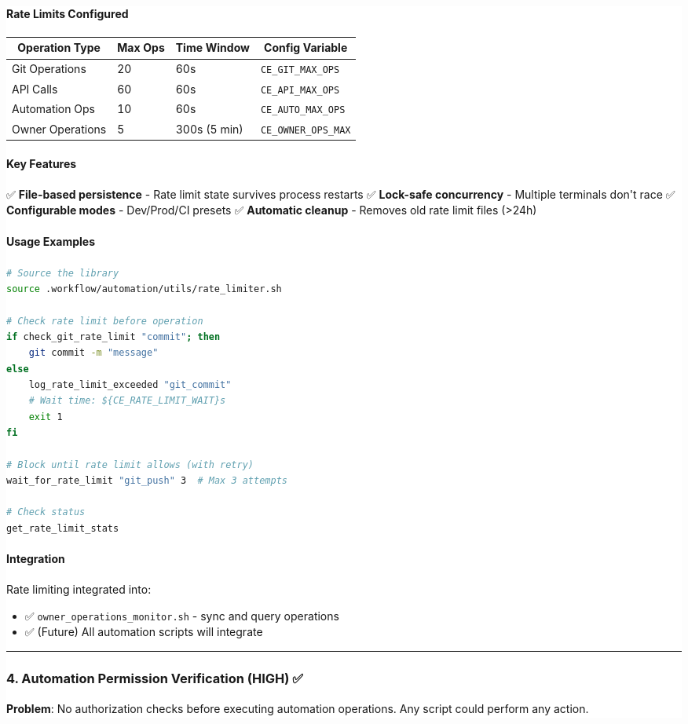 #### Rate Limits Configured

| Operation Type | Max Ops | Time Window | Config Variable |
|---------------|---------|-------------|-----------------|
| Git Operations | 20 | 60s | `CE_GIT_MAX_OPS` |
| API Calls | 60 | 60s | `CE_API_MAX_OPS` |
| Automation Ops | 10 | 60s | `CE_AUTO_MAX_OPS` |
| Owner Operations | 5 | 300s (5 min) | `CE_OWNER_OPS_MAX` |

#### Key Features

✅ **File-based persistence** - Rate limit state survives process restarts
✅ **Lock-safe concurrency** - Multiple terminals don't race
✅ **Configurable modes** - Dev/Prod/CI presets
✅ **Automatic cleanup** - Removes old rate limit files (>24h)

#### Usage Examples

```bash
# Source the library
source .workflow/automation/utils/rate_limiter.sh

# Check rate limit before operation
if check_git_rate_limit "commit"; then
    git commit -m "message"
else
    log_rate_limit_exceeded "git_commit"
    # Wait time: ${CE_RATE_LIMIT_WAIT}s
    exit 1
fi

# Block until rate limit allows (with retry)
wait_for_rate_limit "git_push" 3  # Max 3 attempts

# Check status
get_rate_limit_stats
```

#### Integration

Rate limiting integrated into:
- ✅ `owner_operations_monitor.sh` - sync and query operations
- ✅ (Future) All automation scripts will integrate

---

### 4. Automation Permission Verification (HIGH) ✅

**Problem**: No authorization checks before executing automation operations. Any script could perform any action.

